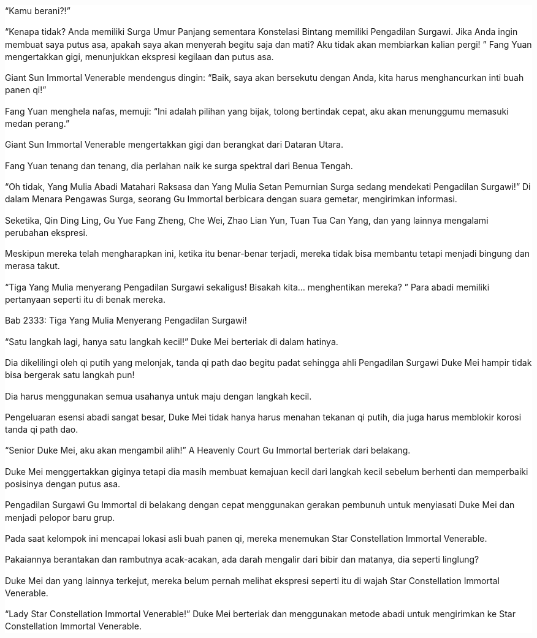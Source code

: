“Kamu berani?!”

“Kenapa tidak? Anda memiliki Surga Umur Panjang sementara Konstelasi Bintang memiliki Pengadilan Surgawi. Jika Anda ingin membuat saya putus asa, apakah saya akan menyerah begitu saja dan mati? Aku tidak akan membiarkan kalian pergi! ” Fang Yuan mengertakkan gigi, menunjukkan ekspresi kegilaan dan putus asa.

Giant Sun Immortal Venerable mendengus dingin: “Baik, saya akan bersekutu dengan Anda, kita harus menghancurkan inti buah panen qi!”

Fang Yuan menghela nafas, memuji: “Ini adalah pilihan yang bijak, tolong bertindak cepat, aku akan menunggumu memasuki medan perang.”

Giant Sun Immortal Venerable mengertakkan gigi dan berangkat dari Dataran Utara.

Fang Yuan tenang dan tenang, dia perlahan naik ke surga spektral dari Benua Tengah.

“Oh tidak, Yang Mulia Abadi Matahari Raksasa dan Yang Mulia Setan Pemurnian Surga sedang mendekati Pengadilan Surgawi!” Di dalam Menara Pengawas Surga, seorang Gu Immortal berbicara dengan suara gemetar, mengirimkan informasi.

Seketika, Qin Ding Ling, Gu Yue Fang Zheng, Che Wei, Zhao Lian Yun, Tuan Tua Can Yang, dan yang lainnya mengalami perubahan ekspresi.

Meskipun mereka telah mengharapkan ini, ketika itu benar-benar terjadi, mereka tidak bisa membantu tetapi menjadi bingung dan merasa takut.

“Tiga Yang Mulia menyerang Pengadilan Surgawi sekaligus! Bisakah kita… menghentikan mereka? ” Para abadi memiliki pertanyaan seperti itu di benak mereka.

Bab 2333: Tiga Yang Mulia Menyerang Pengadilan Surgawi!

“Satu langkah lagi, hanya satu langkah kecil!” Duke Mei berteriak di dalam hatinya.

Dia dikelilingi oleh qi putih yang melonjak, tanda qi path dao begitu padat sehingga ahli Pengadilan Surgawi Duke Mei hampir tidak bisa bergerak satu langkah pun!

Dia harus menggunakan semua usahanya untuk maju dengan langkah kecil.

Pengeluaran esensi abadi sangat besar, Duke Mei tidak hanya harus menahan tekanan qi putih, dia juga harus memblokir korosi tanda qi path dao.

“Senior Duke Mei, aku akan mengambil alih!” A Heavenly Court Gu Immortal berteriak dari belakang.

Duke Mei menggertakkan giginya tetapi dia masih membuat kemajuan kecil dari langkah kecil sebelum berhenti dan memperbaiki posisinya dengan putus asa.

Pengadilan Surgawi Gu Immortal di belakang dengan cepat menggunakan gerakan pembunuh untuk menyiasati Duke Mei dan menjadi pelopor baru grup.

Pada saat kelompok ini mencapai lokasi asli buah panen qi, mereka menemukan Star Constellation Immortal Venerable.

Pakaiannya berantakan dan rambutnya acak-acakan, ada darah mengalir dari bibir dan matanya, dia seperti linglung?

Duke Mei dan yang lainnya terkejut, mereka belum pernah melihat ekspresi seperti itu di wajah Star Constellation Immortal Venerable.

“Lady Star Constellation Immortal Venerable!” Duke Mei berteriak dan menggunakan metode abadi untuk mengirimkan ke Star Constellation Immortal Venerable.
